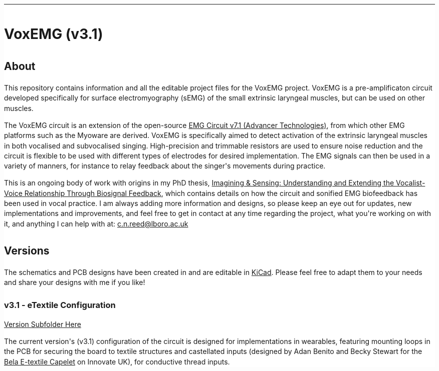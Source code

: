 
------------


# VoxEMG (v3.1)

## About
<p>This repository contains information and all the editable project files for the VoxEMG project. VoxEMG is a pre-amplificaton circuit developed specifically for surface electromyography (sEMG) of the small extrinsic laryngeal muscles, but can be used on other muscles. <br>
	
The VoxEMG circuit is an extension of the open-source [EMG Circuit v7.1 (Advancer Technologies)](advancertechnologies.com/p/muscle-sensor-emg-circuitkit-bronze.html), from which other EMG platforms such as the Myoware are derived. VoxEMG is specifically aimed to detect activation of the extrinsic laryngeal muscles in both vocalised and subvocalised singing. High-precision and trimmable resistors are used to ensure noise reduction and the circuit is flexible to be used with different types of electrodes for desired implementation. The EMG signals can then be used in a variety of manners, for instance to relay feedback about the singer's movements during practice. <br>

This is an ongoing body of work with origins in my PhD thesis, [Imagining & Sensing: Understanding and Extending the Vocalist-Voice Relationship Through Biosignal Feedback](https://www.courtneynreed.com/assets/pdf/Reed_PhD_ImaginingSensing.pdf), which contains details on how the circuit and sonified EMG biofeedback has been used in vocal practice. I am always adding more information and designs, so please keep an eye out for updates, new implementations and improvements, and feel free to get in contact at any time regarding the project, what you're working on with it, and anything I can help with at: [c.n.reed@lboro.ac.uk](mailto:c.n.reed@lboro.ac.uk) </p>

## Versions

The schematics and PCB designs have been created in and are editable in [KiCad](http://kicad-pcb.org). Please feel free to adapt them to your needs and share your designs with me if you like!

### v3.1 - eTextile Configuration
[Version Subfolder Here](https://github.com/courtcourtaney/voxEMG/tree/master/VoxEMG-v3.1)

The current version's (v3.1) configuration of the circuit is designed for implementations in wearables, featuring mounting loops in the PCB for securing the board to textile structures and castellated inputs (designed by Adan Benito and Becky Stewart for the [Bela E-textile Capelet](https://oshpark.com/shared_projects/y0oSowUt) on Innovate UK), for conductive thread inputs. <br>

<p align="center">